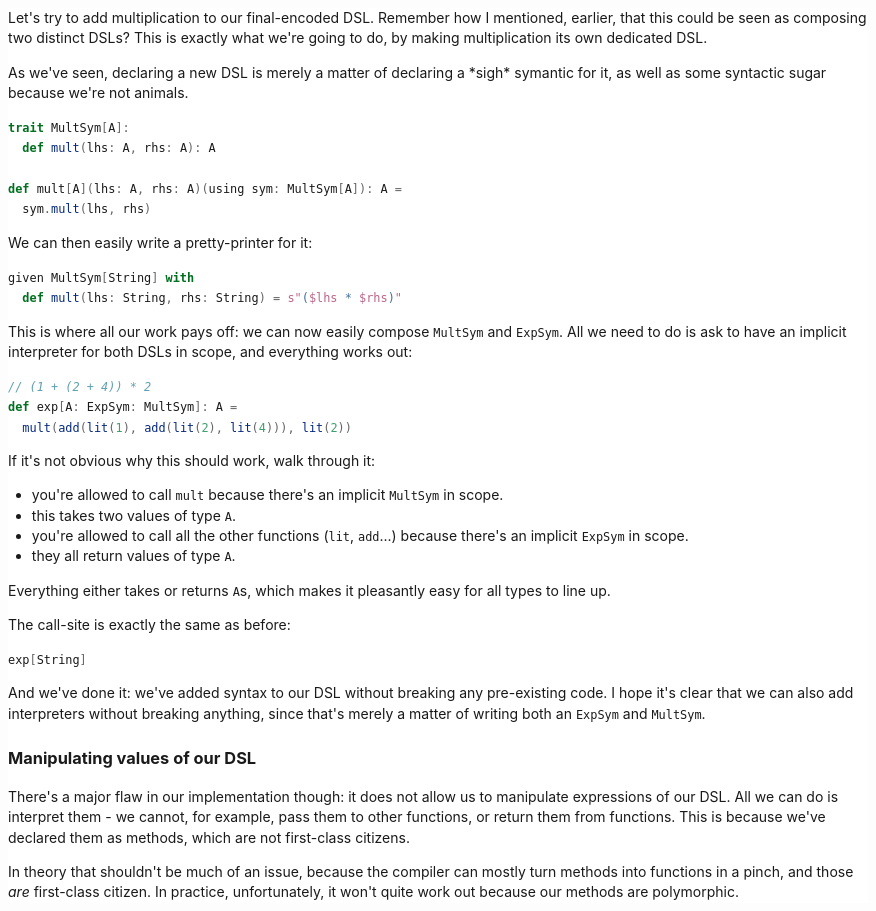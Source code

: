 Let's try to add multiplication to our final-encoded DSL. Remember how I mentioned, earlier, that this could be seen as composing two distinct DSLs? This is exactly what we're going to do, by making multiplication its own dedicated DSL.

As we've seen, declaring a new DSL is merely a matter of declaring a \*sigh\* symantic for it, as well as some syntactic sugar because we're not animals.

```scala
trait MultSym[A]:
  def mult(lhs: A, rhs: A): A

def mult[A](lhs: A, rhs: A)(using sym: MultSym[A]): A =
  sym.mult(lhs, rhs)
```

We can then easily write a pretty-printer for it:

```scala
given MultSym[String] with
  def mult(lhs: String, rhs: String) = s"($lhs * $rhs)"
```

This is where all our work pays off: we can now easily compose `MultSym` and `ExpSym`. All we need to do is ask to have an implicit interpreter for both DSLs in scope, and everything works out:

```scala
// (1 + (2 + 4)) * 2
def exp[A: ExpSym: MultSym]: A =
  mult(add(lit(1), add(lit(2), lit(4))), lit(2))
```

If it's not obvious why this should work, walk through it:
* you're allowed to call `mult` because there's an implicit `MultSym` in scope.
* this takes two values of type `A`.
* you're allowed to call all the other functions (`lit`, `add`...) because there's an implicit `ExpSym` in scope.
* they all return values of type `A`.

Everything either takes or returns `A`s, which makes it pleasantly easy for all types to line up.

The call-site is exactly the same as before:

```scala
exp[String]
```

And we've done it: we've added syntax to our DSL without breaking any pre-existing code. I hope it's clear that we can also add interpreters without breaking anything, since that's merely a matter of writing both an `ExpSym` and `MultSym`.


### Manipulating values of our DSL

There's a major flaw in our implementation though: it does not allow us to manipulate expressions of our DSL. All we can do is interpret them - we cannot, for example, pass them to other functions, or return them from functions. This is because we've declared them as methods, which are not first-class citizens.

In theory that shouldn't be much of an issue, because the compiler can mostly turn methods into functions in a pinch, and those *are* first-class citizen. In practice, unfortunately, it won't quite work out because our methods are polymorphic.
